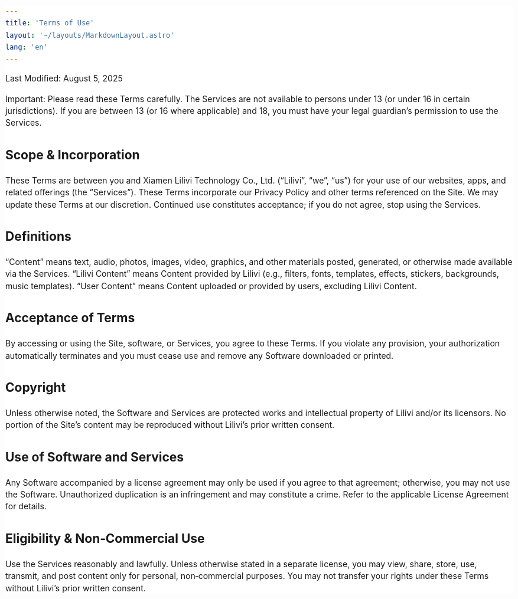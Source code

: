 ```yaml
---
title: 'Terms of Use'
layout: '~/layouts/MarkdownLayout.astro'
lang: 'en'
---
```


Last Modified: August 5, 2025

Important: Please read these Terms carefully. The Services are not available to persons under 13 (or under 16 in certain jurisdictions). If you are between 13 (or 16 where applicable) and 18, you must have your legal guardian’s permission to use the Services.

## Scope & Incorporation

These Terms are between you and Xiamen Lilivi Technology Co., Ltd. (“Lilivi”, “we”, “us”) for your use of our websites, apps, and related offerings (the “Services”). These Terms incorporate our Privacy Policy and other terms referenced on the Site. We may update these Terms at our discretion. Continued use constitutes acceptance; if you do not agree, stop using the Services.

## Definitions

“Content” means text, audio, photos, images, video, graphics, and other materials posted, generated, or otherwise made available via the Services. “Lilivi Content” means Content provided by Lilivi (e.g., filters, fonts, templates, effects, stickers, backgrounds, music templates). “User Content” means Content uploaded or provided by users, excluding Lilivi Content.

## Acceptance of Terms

By accessing or using the Site, software, or Services, you agree to these Terms. If you violate any provision, your authorization automatically terminates and you must cease use and remove any Software downloaded or printed.

## Copyright

Unless otherwise noted, the Software and Services are protected works and intellectual property of Lilivi and/or its licensors. No portion of the Site’s content may be reproduced without Lilivi’s prior written consent.

## Use of Software and Services

Any Software accompanied by a license agreement may only be used if you agree to that agreement; otherwise, you may not use the Software. Unauthorized duplication is an infringement and may constitute a crime. Refer to the applicable License Agreement for details.

## Eligibility & Non‑Commercial Use

Use the Services reasonably and lawfully. Unless otherwise stated in a separate license, you may view, share, store, use, transmit, and post content only for personal, non‑commercial purposes. You may not transfer your rights under these Terms without Lilivi’s prior written consent.
